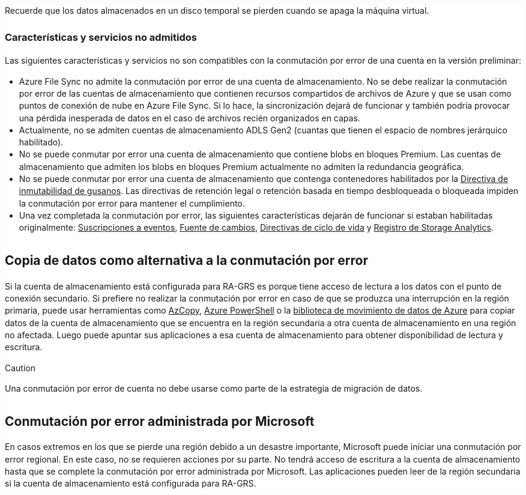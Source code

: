 Recuerde que los datos almacenados en un disco temporal se pierden cuando se apaga la máquina virtual.

### <a name="unsupported-features-and-services"></a>Características y servicios no admitidos

Las siguientes características y servicios no son compatibles con la conmutación por error de una cuenta en la versión preliminar:

- Azure File Sync no admite la conmutación por error de una cuenta de almacenamiento. No se debe realizar la conmutación por error de las cuentas de almacenamiento que contienen recursos compartidos de archivos de Azure y que se usan como puntos de conexión de nube en Azure File Sync. Si lo hace, la sincronización dejará de funcionar y también podría provocar una pérdida inesperada de datos en el caso de archivos recién organizados en capas.
- Actualmente, no se admiten cuentas de almacenamiento ADLS Gen2 (cuantas que tienen el espacio de nombres jerárquico habilitado).
- No se puede conmutar por error una cuenta de almacenamiento que contiene blobs en bloques Premium. Las cuentas de almacenamiento que admiten los blobs en bloques Premium actualmente no admiten la redundancia geográfica.
- No se puede conmutar por error una cuenta de almacenamiento que contenga contenedores habilitados por la [Directiva de inmutabilidad de gusanos](../blobs/storage-blob-immutable-storage.md). Las directivas de retención legal o retención basada en tiempo desbloqueada o bloqueada impiden la conmutación por error para mantener el cumplimiento.
- Una vez completada la conmutación por error, las siguientes características dejarán de funcionar si estaban habilitadas originalmente: [Suscripciones a eventos](../blobs/storage-blob-event-overview.md), [Fuente de cambios](../blobs/storage-blob-change-feed.md), [Directivas de ciclo de vida](../blobs/storage-lifecycle-management-concepts.md) y [Registro de Storage Analytics](storage-analytics-logging.md).

## <a name="copying-data-as-an-alternative-to-failover"></a>Copia de datos como alternativa a la conmutación por error

Si la cuenta de almacenamiento está configurada para RA-GRS es porque tiene acceso de lectura a los datos con el punto de conexión secundario. Si prefiere no realizar la conmutación por error en caso de que se produzca una interrupción en la región primaria, puede usar herramientas como [AzCopy](storage-use-azcopy.md), [Azure PowerShell](storage-powershell-guide-full.md) o la [biblioteca de movimiento de datos de Azure](https://azure.microsoft.com/blog/introducing-azure-storage-data-movement-library-preview-2/) para copiar datos de la cuenta de almacenamiento que se encuentra en la región secundaria a otra cuenta de almacenamiento en una región no afectada. Luego puede apuntar sus aplicaciones a esa cuenta de almacenamiento para obtener disponibilidad de lectura y escritura.

> [!CAUTION]
> Una conmutación por error de cuenta no debe usarse como parte de la estrategia de migración de datos.


## <a name="microsoft-managed-failover"></a>Conmutación por error administrada por Microsoft

En casos extremos en los que se pierde una región debido a un desastre importante, Microsoft puede iniciar una conmutación por error regional. En este caso, no se requieren acciones por su parte. No tendrá acceso de escritura a la cuenta de almacenamiento hasta que se complete la conmutación por error administrada por Microsoft. Las aplicaciones pueden leer de la región secundaria si la cuenta de almacenamiento está configurada para RA-GRS. 
